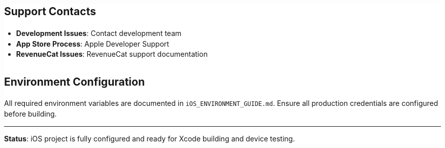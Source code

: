 ## Support Contacts

- **Development Issues**: Contact development team
- **App Store Process**: Apple Developer Support
- **RevenueCat Issues**: RevenueCat support documentation

## Environment Configuration

All required environment variables are documented in `iOS_ENVIRONMENT_GUIDE.md`. Ensure all production credentials are configured before building.

---

**Status**: iOS project is fully configured and ready for Xcode building and device testing.